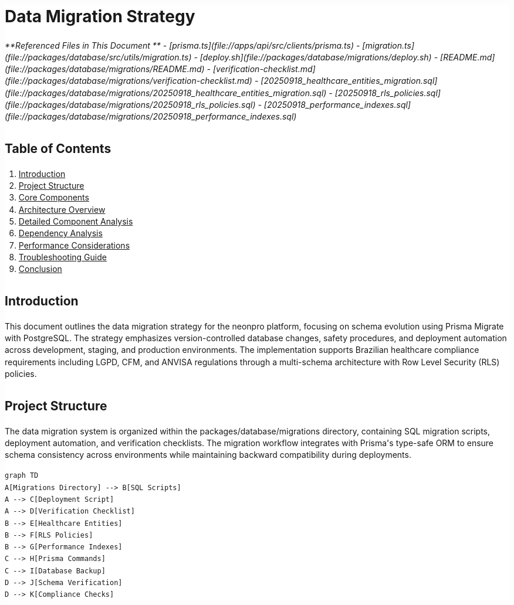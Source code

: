 # Data Migration Strategy

<cite>
**Referenced Files in This Document **   
- [prisma.ts](file://apps/api/src/clients/prisma.ts)
- [migration.ts](file://packages/database/src/utils/migration.ts)
- [deploy.sh](file://packages/database/migrations/deploy.sh)
- [README.md](file://packages/database/migrations/README.md)
- [verification-checklist.md](file://packages/database/migrations/verification-checklist.md)
- [20250918_healthcare_entities_migration.sql](file://packages/database/migrations/20250918_healthcare_entities_migration.sql)
- [20250918_rls_policies.sql](file://packages/database/migrations/20250918_rls_policies.sql)
- [20250918_performance_indexes.sql](file://packages/database/migrations/20250918_performance_indexes.sql)
</cite>

## Table of Contents
1. [Introduction](#introduction)
2. [Project Structure](#project-structure)
3. [Core Components](#core-components)
4. [Architecture Overview](#architecture-overview)
5. [Detailed Component Analysis](#detailed-component-analysis)
6. [Dependency Analysis](#dependency-analysis)
7. [Performance Considerations](#performance-considerations)
8. [Troubleshooting Guide](#troubleshooting-guide)
9. [Conclusion](#conclusion)

## Introduction
This document outlines the data migration strategy for the neonpro platform, focusing on schema evolution using Prisma Migrate with PostgreSQL. The strategy emphasizes version-controlled database changes, safety procedures, and deployment automation across development, staging, and production environments. The implementation supports Brazilian healthcare compliance requirements including LGPD, CFM, and ANVISA regulations through a multi-schema architecture with Row Level Security (RLS) policies.

## Project Structure
The data migration system is organized within the packages/database/migrations directory, containing SQL migration scripts, deployment automation, and verification checklists. The migration workflow integrates with Prisma's type-safe ORM to ensure schema consistency across environments while maintaining backward compatibility during deployments.

```mermaid
graph TD
A[Migrations Directory] --> B[SQL Scripts]
A --> C[Deployment Script]
A --> D[Verification Checklist]
B --> E[Healthcare Entities]
B --> F[RLS Policies]
B --> G[Performance Indexes]
C --> H[Prisma Commands]
C --> I[Database Backup]
D --> J[Schema Verification]
D --> K[Compliance Checks]
```

